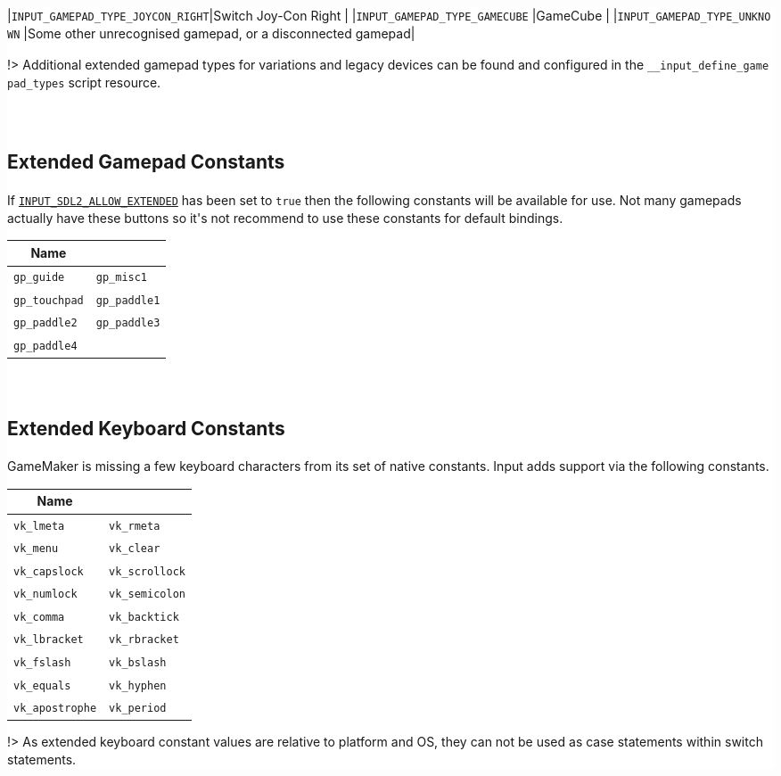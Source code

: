 |`INPUT_GAMEPAD_TYPE_JOYCON_RIGHT`|Switch Joy-Con Right |
|`INPUT_GAMEPAD_TYPE_GAMECUBE`    |GameCube             |
|`INPUT_GAMEPAD_TYPE_UNKNOWN`     |Some other unrecognised gamepad, or a disconnected gamepad|

!> Additional extended gamepad types for variations and legacy devices can be found and configured in the `__input_define_gamepad_types` script resource.

&nbsp;

## Extended Gamepad Constants

If [`INPUT_SDL2_ALLOW_EXTENDED`](Config-Macros?id=external-data) has been set to `true` then the following constants will be available for use. Not many gamepads actually have these buttons so it's not recommend to use these constants for default bindings.

|Name         |            |
|-------------|------------|
|`gp_guide`   |`gp_misc1`  |
|`gp_touchpad`|`gp_paddle1`|
|`gp_paddle2` |`gp_paddle3`|
|`gp_paddle4` |            |

&nbsp;

## Extended Keyboard Constants

GameMaker is missing a few keyboard characters from its set of native constants. Input adds support via the following constants.

|Name           |              |
|---------------|--------------|
|`vk_lmeta`     |`vk_rmeta`    |
|`vk_menu`      |`vk_clear`    |
|`vk_capslock`  |`vk_scrollock`|
|`vk_numlock`   |`vk_semicolon`|
|`vk_comma`     |`vk_backtick` |
|`vk_lbracket`  |`vk_rbracket` |
|`vk_fslash`    |`vk_bslash`   |
|`vk_equals`    |`vk_hyphen`   |
|`vk_apostrophe`|`vk_period`   |

!> As extended keyboard constant values are relative to platform and OS, they can not be used as case statements within switch statements.
